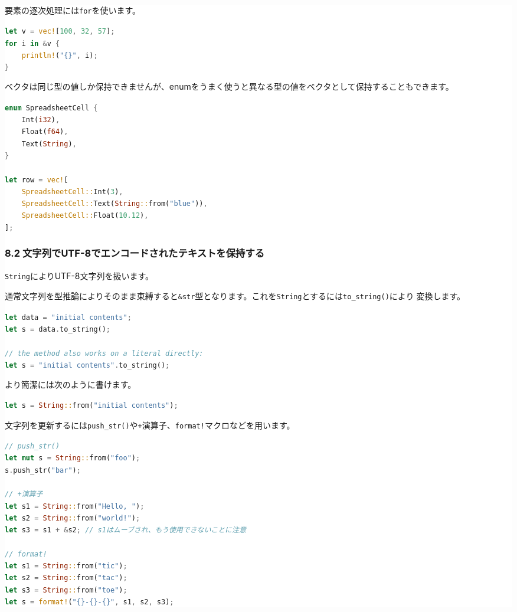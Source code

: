 要素の逐次処理には`for`を使います。

```rs
let v = vec![100, 32, 57];
for i in &v {
    println!("{}", i);
}
```

ベクタは同じ型の値しか保持できませんが、enumをうまく使うと異なる型の値をベクタとして保持することもできます。

```rs
enum SpreadsheetCell {
    Int(i32),
    Float(f64),
    Text(String),
}

let row = vec![
    SpreadsheetCell::Int(3),
    SpreadsheetCell::Text(String::from("blue")),
    SpreadsheetCell::Float(10.12),
];
```

### 8.2 文字列でUTF-8でエンコードされたテキストを保持する

`String`によりUTF-8文字列を扱います。

通常文字列を型推論によりそのまま束縛すると`&str`型となります。これを`String`とするには`to_string()`により
変換します。

```rs
let data = "initial contents";
let s = data.to_string();

// the method also works on a literal directly:
let s = "initial contents".to_string();
```

より簡潔には次のように書けます。

```rs
let s = String::from("initial contents");
```

文字列を更新するには`push_str()`や`+`演算子、`format!`マクロなどを用います。

```rs
// push_str()
let mut s = String::from("foo");
s.push_str("bar");

// +演算子
let s1 = String::from("Hello, ");
let s2 = String::from("world!");
let s3 = s1 + &s2; // s1はムーブされ、もう使用できないことに注意

// format!
let s1 = String::from("tic");
let s2 = String::from("tac");
let s3 = String::from("toe");
let s = format!("{}-{}-{}", s1, s2, s3);
```

